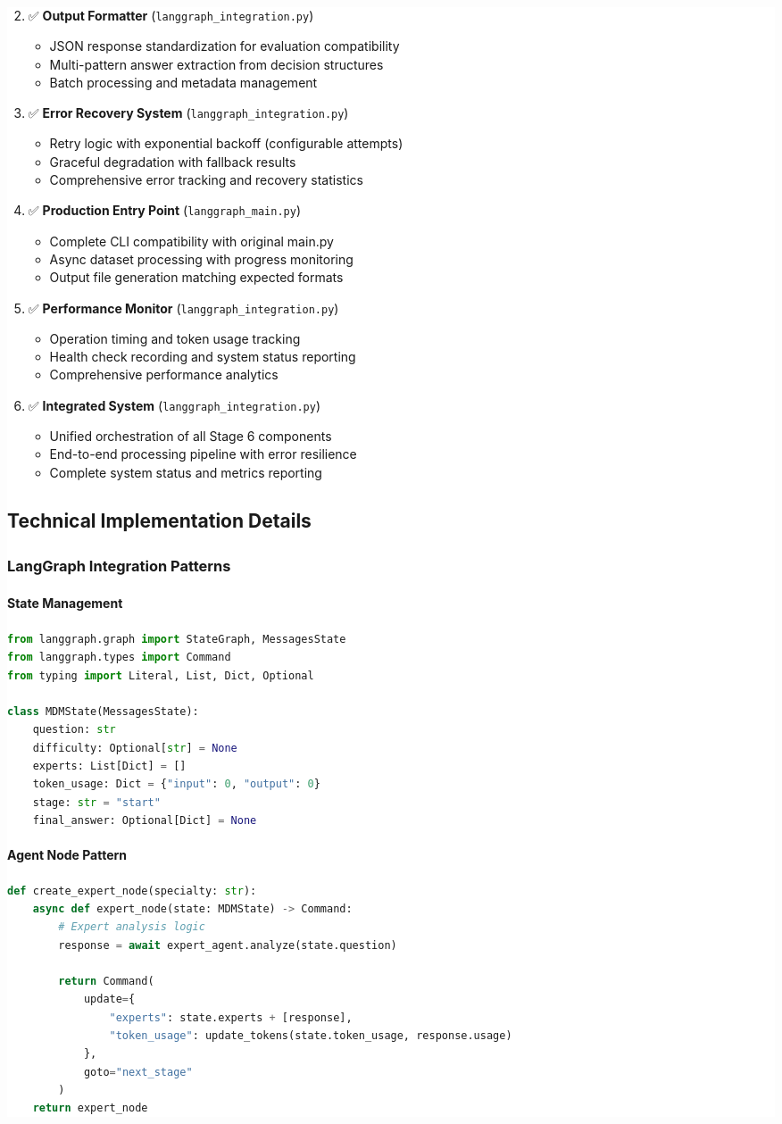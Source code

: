 2. ✅ **Output Formatter** (`langgraph_integration.py`)
   - JSON response standardization for evaluation compatibility  
   - Multi-pattern answer extraction from decision structures
   - Batch processing and metadata management

3. ✅ **Error Recovery System** (`langgraph_integration.py`)
   - Retry logic with exponential backoff (configurable attempts)
   - Graceful degradation with fallback results
   - Comprehensive error tracking and recovery statistics

4. ✅ **Production Entry Point** (`langgraph_main.py`)
   - Complete CLI compatibility with original main.py
   - Async dataset processing with progress monitoring
   - Output file generation matching expected formats

5. ✅ **Performance Monitor** (`langgraph_integration.py`)
   - Operation timing and token usage tracking
   - Health check recording and system status reporting
   - Comprehensive performance analytics

6. ✅ **Integrated System** (`langgraph_integration.py`)
   - Unified orchestration of all Stage 6 components
   - End-to-end processing pipeline with error resilience
   - Complete system status and metrics reporting

## Technical Implementation Details

### LangGraph Integration Patterns

#### State Management
```python
from langgraph.graph import StateGraph, MessagesState
from langgraph.types import Command
from typing import Literal, List, Dict, Optional

class MDMState(MessagesState):
    question: str
    difficulty: Optional[str] = None
    experts: List[Dict] = []
    token_usage: Dict = {"input": 0, "output": 0}
    stage: str = "start"
    final_answer: Optional[Dict] = None
```

#### Agent Node Pattern
```python
def create_expert_node(specialty: str):
    async def expert_node(state: MDMState) -> Command:
        # Expert analysis logic
        response = await expert_agent.analyze(state.question)
        
        return Command(
            update={
                "experts": state.experts + [response],
                "token_usage": update_tokens(state.token_usage, response.usage)
            },
            goto="next_stage"
        )
    return expert_node
```
